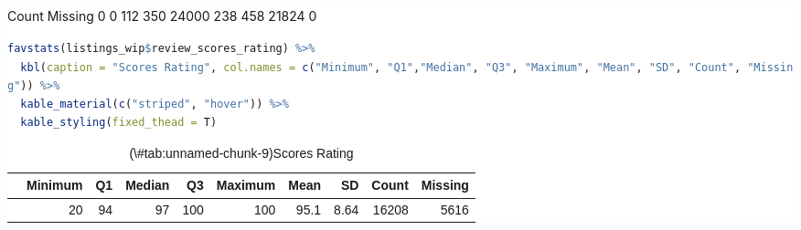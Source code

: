    <th style="text-align:right;position: sticky; top:0; background-color: #FFFFFF;"> Count </th>
   <th style="text-align:right;position: sticky; top:0; background-color: #FFFFFF;"> Missing </th>
  </tr>
 </thead>
<tbody>
  <tr>
   <td style="text-align:left;">  </td>
   <td style="text-align:right;"> 0 </td>
   <td style="text-align:right;"> 0 </td>
   <td style="text-align:right;"> 112 </td>
   <td style="text-align:right;"> 350 </td>
   <td style="text-align:right;"> 24000 </td>
   <td style="text-align:right;"> 238 </td>
   <td style="text-align:right;"> 458 </td>
   <td style="text-align:right;"> 21824 </td>
   <td style="text-align:right;"> 0 </td>
  </tr>
</tbody>
</table>

```r
favstats(listings_wip$review_scores_rating) %>% 
  kbl(caption = "Scores Rating", col.names = c("Minimum", "Q1","Median", "Q3", "Maximum", "Mean", "SD", "Count", "Missing")) %>%
  kable_material(c("striped", "hover")) %>%
  kable_styling(fixed_thead = T)
```

<table class=" lightable-material lightable-striped lightable-hover table" style='font-family: "Source Sans Pro", helvetica, sans-serif; margin-left: auto; margin-right: auto; margin-left: auto; margin-right: auto;'>
<caption>(\#tab:unnamed-chunk-9)Scores Rating</caption>
 <thead>
  <tr>
   <th style="text-align:left;position: sticky; top:0; background-color: #FFFFFF;">   </th>
   <th style="text-align:right;position: sticky; top:0; background-color: #FFFFFF;"> Minimum </th>
   <th style="text-align:right;position: sticky; top:0; background-color: #FFFFFF;"> Q1 </th>
   <th style="text-align:right;position: sticky; top:0; background-color: #FFFFFF;"> Median </th>
   <th style="text-align:right;position: sticky; top:0; background-color: #FFFFFF;"> Q3 </th>
   <th style="text-align:right;position: sticky; top:0; background-color: #FFFFFF;"> Maximum </th>
   <th style="text-align:right;position: sticky; top:0; background-color: #FFFFFF;"> Mean </th>
   <th style="text-align:right;position: sticky; top:0; background-color: #FFFFFF;"> SD </th>
   <th style="text-align:right;position: sticky; top:0; background-color: #FFFFFF;"> Count </th>
   <th style="text-align:right;position: sticky; top:0; background-color: #FFFFFF;"> Missing </th>
  </tr>
 </thead>
<tbody>
  <tr>
   <td style="text-align:left;">  </td>
   <td style="text-align:right;"> 20 </td>
   <td style="text-align:right;"> 94 </td>
   <td style="text-align:right;"> 97 </td>
   <td style="text-align:right;"> 100 </td>
   <td style="text-align:right;"> 100 </td>
   <td style="text-align:right;"> 95.1 </td>
   <td style="text-align:right;"> 8.64 </td>
   <td style="text-align:right;"> 16208 </td>
   <td style="text-align:right;"> 5616 </td>
  </tr>
</tbody>
</table>
